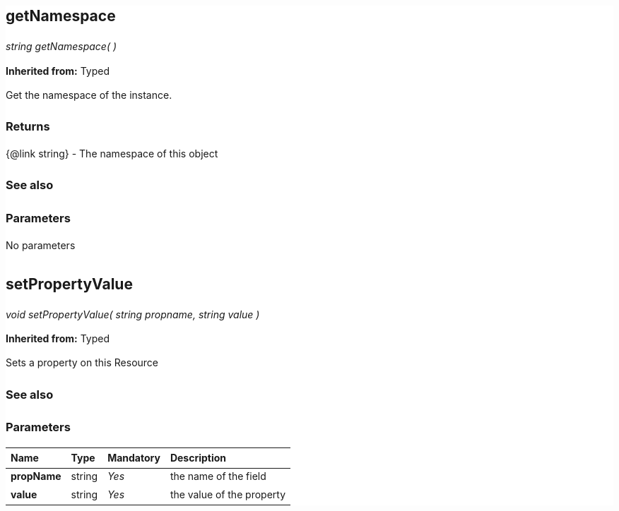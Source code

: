 


## getNamespace
_string getNamespace(  )_


**Inherited from:**  Typed

Get the namespace of the instance.





### Returns
{@link string} - The namespace of this object




### See also






### Parameters

No parameters










## setPropertyValue
_void setPropertyValue( string propname, string value )_


**Inherited from:**  Typed

Sets a property on this Resource







### See also






### Parameters
| Name | Type | Mandatory | Description |
| :-----------  | :----------- | :----------- | :----------- |
|**propName**| string |*Yes*|the name of the field|
|**value**| string |*Yes*|the value of the property|
